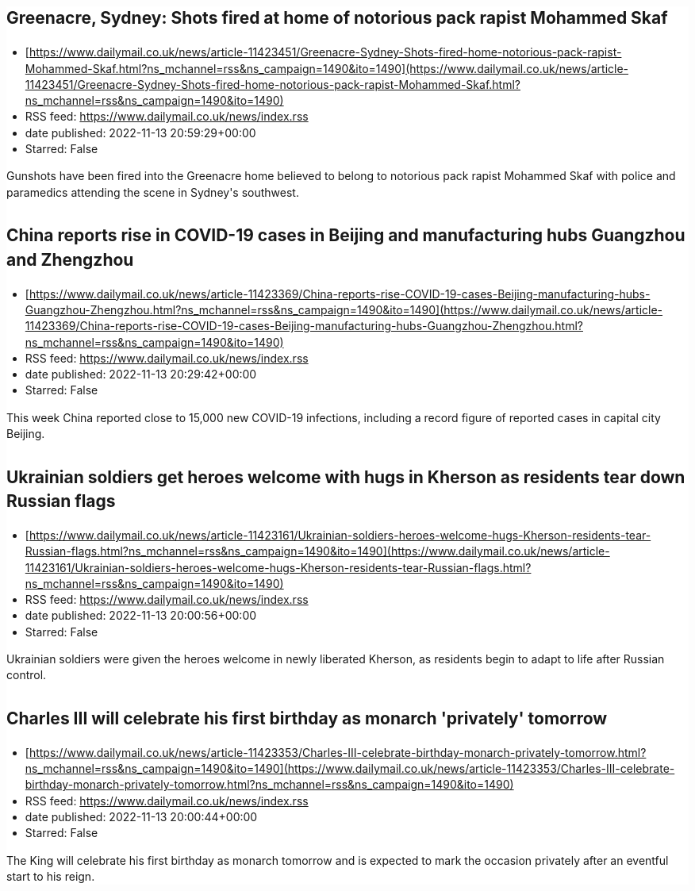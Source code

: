 ## Greenacre, Sydney: Shots fired at home of notorious pack rapist Mohammed Skaf
 - [https://www.dailymail.co.uk/news/article-11423451/Greenacre-Sydney-Shots-fired-home-notorious-pack-rapist-Mohammed-Skaf.html?ns_mchannel=rss&ns_campaign=1490&ito=1490](https://www.dailymail.co.uk/news/article-11423451/Greenacre-Sydney-Shots-fired-home-notorious-pack-rapist-Mohammed-Skaf.html?ns_mchannel=rss&ns_campaign=1490&ito=1490)
 - RSS feed: https://www.dailymail.co.uk/news/index.rss
 - date published: 2022-11-13 20:59:29+00:00
 - Starred: False

Gunshots have been fired into the Greenacre home believed to belong to notorious pack rapist Mohammed Skaf with police and paramedics attending the scene in Sydney's southwest.

## China reports rise in COVID-19 cases in Beijing and manufacturing hubs Guangzhou and Zhengzhou
 - [https://www.dailymail.co.uk/news/article-11423369/China-reports-rise-COVID-19-cases-Beijing-manufacturing-hubs-Guangzhou-Zhengzhou.html?ns_mchannel=rss&ns_campaign=1490&ito=1490](https://www.dailymail.co.uk/news/article-11423369/China-reports-rise-COVID-19-cases-Beijing-manufacturing-hubs-Guangzhou-Zhengzhou.html?ns_mchannel=rss&ns_campaign=1490&ito=1490)
 - RSS feed: https://www.dailymail.co.uk/news/index.rss
 - date published: 2022-11-13 20:29:42+00:00
 - Starred: False

This week China reported close to 15,000 new COVID-19 infections, including a record figure of reported cases in capital city Beijing.

## Ukrainian soldiers get heroes welcome with hugs in Kherson as residents tear down Russian flags
 - [https://www.dailymail.co.uk/news/article-11423161/Ukrainian-soldiers-heroes-welcome-hugs-Kherson-residents-tear-Russian-flags.html?ns_mchannel=rss&ns_campaign=1490&ito=1490](https://www.dailymail.co.uk/news/article-11423161/Ukrainian-soldiers-heroes-welcome-hugs-Kherson-residents-tear-Russian-flags.html?ns_mchannel=rss&ns_campaign=1490&ito=1490)
 - RSS feed: https://www.dailymail.co.uk/news/index.rss
 - date published: 2022-11-13 20:00:56+00:00
 - Starred: False

Ukrainian soldiers were given the heroes welcome in newly liberated Kherson, as residents begin to adapt to life after Russian control.

## Charles III will celebrate his first birthday as monarch 'privately' tomorrow
 - [https://www.dailymail.co.uk/news/article-11423353/Charles-III-celebrate-birthday-monarch-privately-tomorrow.html?ns_mchannel=rss&ns_campaign=1490&ito=1490](https://www.dailymail.co.uk/news/article-11423353/Charles-III-celebrate-birthday-monarch-privately-tomorrow.html?ns_mchannel=rss&ns_campaign=1490&ito=1490)
 - RSS feed: https://www.dailymail.co.uk/news/index.rss
 - date published: 2022-11-13 20:00:44+00:00
 - Starred: False

The King will celebrate his first birthday as monarch tomorrow and is expected to mark the occasion privately after an eventful start to his reign.
